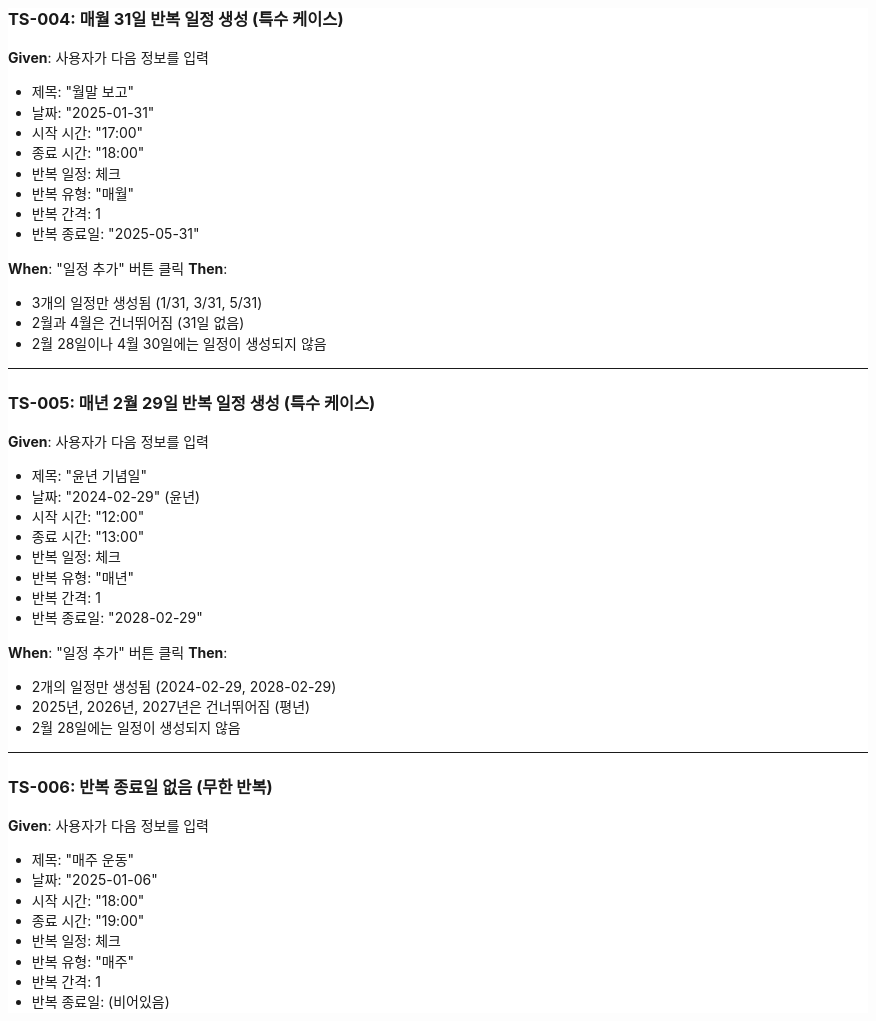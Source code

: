 
### TS-004: 매월 31일 반복 일정 생성 (특수 케이스)

**Given**: 사용자가 다음 정보를 입력
- 제목: "월말 보고"
- 날짜: "2025-01-31"
- 시작 시간: "17:00"
- 종료 시간: "18:00"
- 반복 일정: 체크
- 반복 유형: "매월"
- 반복 간격: 1
- 반복 종료일: "2025-05-31"

**When**: "일정 추가" 버튼 클릭
**Then**:
- 3개의 일정만 생성됨 (1/31, 3/31, 5/31)
- 2월과 4월은 건너뛰어짐 (31일 없음)
- 2월 28일이나 4월 30일에는 일정이 생성되지 않음

---

### TS-005: 매년 2월 29일 반복 일정 생성 (특수 케이스)

**Given**: 사용자가 다음 정보를 입력
- 제목: "윤년 기념일"
- 날짜: "2024-02-29" (윤년)
- 시작 시간: "12:00"
- 종료 시간: "13:00"
- 반복 일정: 체크
- 반복 유형: "매년"
- 반복 간격: 1
- 반복 종료일: "2028-02-29"

**When**: "일정 추가" 버튼 클릭
**Then**:
- 2개의 일정만 생성됨 (2024-02-29, 2028-02-29)
- 2025년, 2026년, 2027년은 건너뛰어짐 (평년)
- 2월 28일에는 일정이 생성되지 않음

---

### TS-006: 반복 종료일 없음 (무한 반복)

**Given**: 사용자가 다음 정보를 입력
- 제목: "매주 운동"
- 날짜: "2025-01-06"
- 시작 시간: "18:00"
- 종료 시간: "19:00"
- 반복 일정: 체크
- 반복 유형: "매주"
- 반복 간격: 1
- 반복 종료일: (비어있음)
